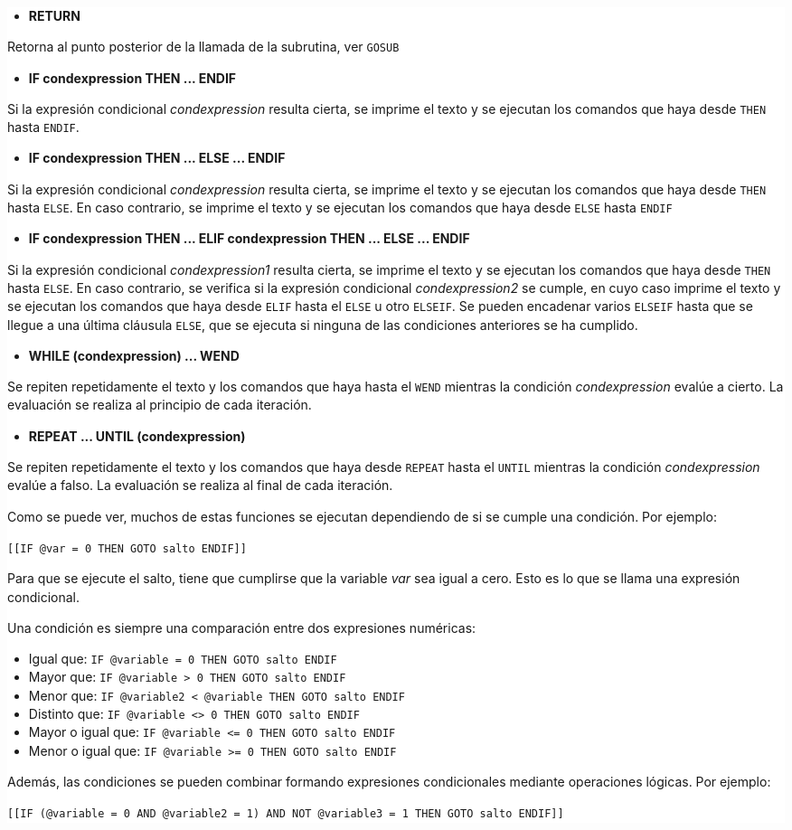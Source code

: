 - **RETURN**

Retorna al punto posterior de la llamada de la subrutina, ver `GOSUB`

- **IF condexpression THEN ... ENDIF**

Si la expresión condicional _condexpression_ resulta cierta, se imprime el texto y se ejecutan los comandos que haya desde `THEN` hasta `ENDIF`.

- **IF condexpression THEN ... ELSE ... ENDIF**

Si la expresión condicional _condexpression_ resulta cierta, se imprime el texto y se ejecutan los comandos que haya desde `THEN` hasta `ELSE`. En caso contrario, se imprime el texto y se ejecutan los comandos que haya desde `ELSE` hasta `ENDIF`

- **IF condexpression THEN ... ELIF condexpression THEN ... ELSE ... ENDIF**

Si la expresión condicional _condexpression1_ resulta cierta, se imprime el texto y se ejecutan los comandos que haya desde `THEN` hasta `ELSE`. En caso contrario, se
verifica si la expresión condicional _condexpression2_ se cumple, en cuyo caso imprime el texto y se ejecutan los comandos que haya desde `ELIF` hasta el `ELSE` u otro `ELSEIF`. Se pueden encadenar varios `ELSEIF` hasta que se llegue a una última cláusula `ELSE`, que se ejecuta si ninguna de las condiciones anteriores se ha cumplido.

- **WHILE (condexpression) ... WEND**

Se repiten repetidamente el texto y los comandos que haya hasta el `WEND` mientras la condición _condexpression_ evalúe a cierto. La evaluación se realiza al principio de cada iteración.

- **REPEAT ... UNTIL (condexpression)**

Se repiten repetidamente el texto y los comandos que haya desde `REPEAT` hasta el `UNTIL` mientras la condición _condexpression_ evalúe a falso. La evaluación se realiza al final de cada iteración.

Como se puede ver, muchos de estas funciones se ejecutan dependiendo de si se cumple una condición. Por ejemplo:

```cyd
[[IF @var = 0 THEN GOTO salto ENDIF]]
```

Para que se ejecute el salto, tiene que cumplirse que la variable _var_ sea igual a cero. Esto es lo que se llama una expresión condicional.

Una condición es siempre una comparación entre dos expresiones numéricas:

- Igual que: `IF @variable = 0 THEN GOTO salto ENDIF`
- Mayor que: `IF @variable > 0 THEN GOTO salto ENDIF`
- Menor que: `IF @variable2 < @variable THEN GOTO salto ENDIF`
- Distinto que: `IF @variable <> 0 THEN GOTO salto ENDIF`
- Mayor o igual que: `IF @variable <= 0 THEN GOTO salto ENDIF`
- Menor o igual que: `IF @variable >= 0 THEN GOTO salto ENDIF`

Además, las condiciones se pueden combinar formando expresiones condicionales mediante operaciones lógicas. Por ejemplo:

```cyd
[[IF (@variable = 0 AND @variable2 = 1) AND NOT @variable3 = 1 THEN GOTO salto ENDIF]]
```
